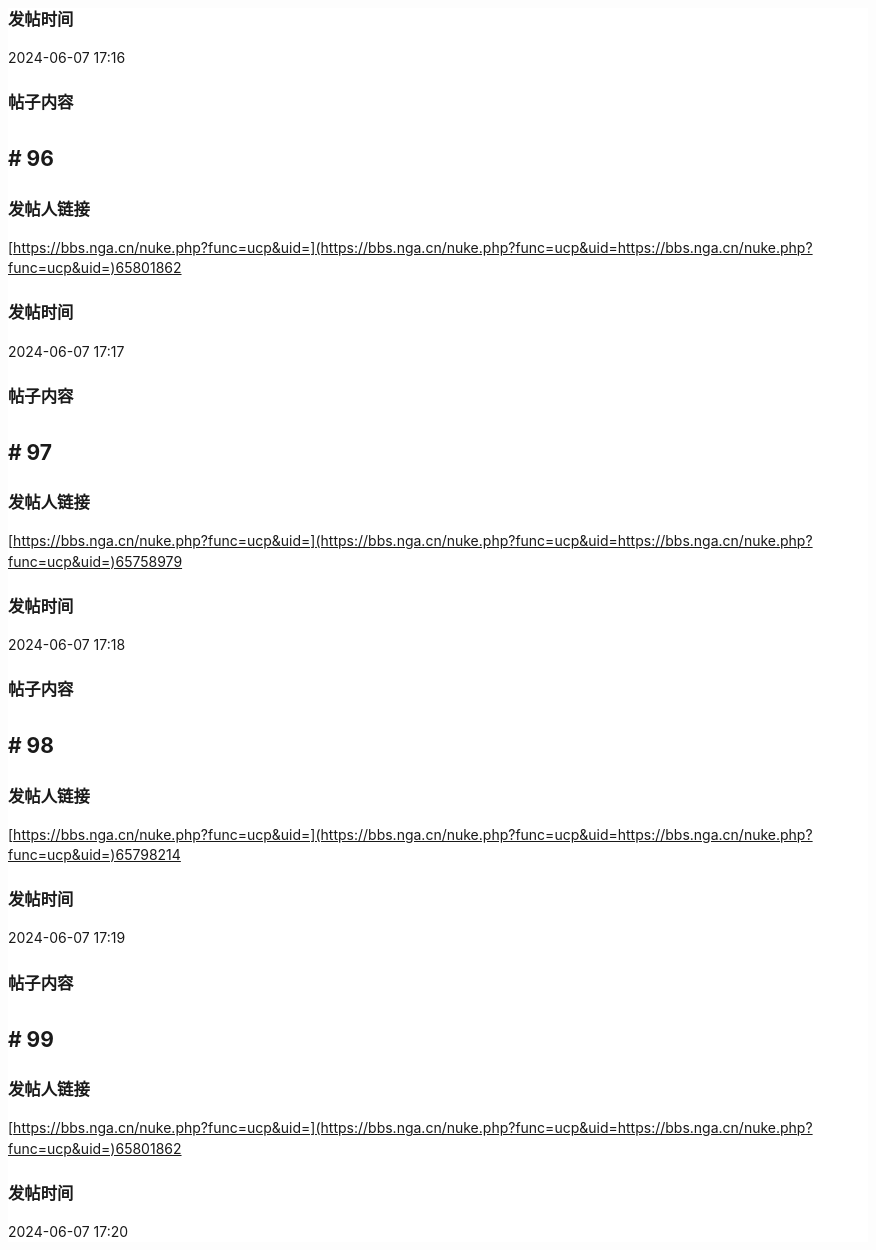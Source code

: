 ### 发帖时间
2024-06-07 17:16

### 帖子内容


## \# 96
### 发帖人链接
[https://bbs.nga.cn/nuke.php?func=ucp&uid=](https://bbs.nga.cn/nuke.php?func=ucp&uid=https://bbs.nga.cn/nuke.php?func=ucp&uid=)65801862

### 发帖时间
2024-06-07 17:17

### 帖子内容


## \# 97
### 发帖人链接
[https://bbs.nga.cn/nuke.php?func=ucp&uid=](https://bbs.nga.cn/nuke.php?func=ucp&uid=https://bbs.nga.cn/nuke.php?func=ucp&uid=)65758979

### 发帖时间
2024-06-07 17:18

### 帖子内容


## \# 98
### 发帖人链接
[https://bbs.nga.cn/nuke.php?func=ucp&uid=](https://bbs.nga.cn/nuke.php?func=ucp&uid=https://bbs.nga.cn/nuke.php?func=ucp&uid=)65798214

### 发帖时间
2024-06-07 17:19

### 帖子内容


## \# 99
### 发帖人链接
[https://bbs.nga.cn/nuke.php?func=ucp&uid=](https://bbs.nga.cn/nuke.php?func=ucp&uid=https://bbs.nga.cn/nuke.php?func=ucp&uid=)65801862

### 发帖时间
2024-06-07 17:20
